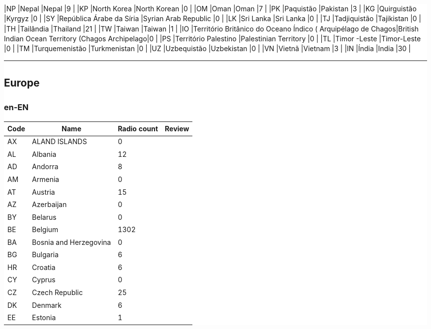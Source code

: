 |NP  |Nepal                                                        |Nepal                                             |9          |
|KP  |North Korea                                                  |North Korean                                      |0          |
|OM  |Oman                                                         |Oman                                              |7          |
|PK  |Paquistão                                                    |Pakistan                                          |3          |
|KG  |Quirguistão                                                  |Kyrgyz                                            |0          |
|SY  |República Árabe da Síria                                     |Syrian Arab Republic                              |0          |
|LK  |Sri Lanka                                                    |Sri Lanka                                         |0          |
|TJ  |Tadjiquistão                                                 |Tajikistan                                        |0          |
|TH  |Tailândia                                                    |Thailand                                          |21         |
|TW  |Taiwan                                                       |Taiwan                                            |1          |
|IO  |Território Britânico do Oceano Índico ( Arquipélago de Chagos|British Indian Ocean Territory (Chagos Archipelago|0          |
|PS  |Território Palestino                                         |Palestinian Territory                             |0          |
|TL  |Timor -Leste                                                 |Timor-Leste                                       |0          |
|TM  |Turquemenistão                                               |Turkmenistan                                      |0          |
|UZ  |Uzbequistão                                                  |Uzbekistan                                        |0          |
|VN  |Vietnã                                                       |Vietnam                                           |3          |
|IN  |Índia                                                        |India                                             |30         |

***

## Europe

### en-EN

|Code|Name                                              |Radio count|Review|
|----|--------------------------------------------------|-----------|------|
|AX  |ALAND ISLANDS                                     |0          |
|AL  |Albania                                           |12         |
|AD  |Andorra                                           |8          |
|AM  |Armenia                                           |0          |
|AT  |Austria                                           |15         |
|AZ  |Azerbaijan                                        |0          |
|BY  |Belarus                                           |0          |
|BE  |Belgium                                           |1302       |
|BA  |Bosnia and Herzegovina                            |0          |
|BG  |Bulgaria                                          |6          |
|HR  |Croatia                                           |6          |
|CY  |Cyprus                                            |0          |
|CZ  |Czech Republic                                    |25         |
|DK  |Denmark                                           |6          |
|EE  |Estonia                                           |1          |